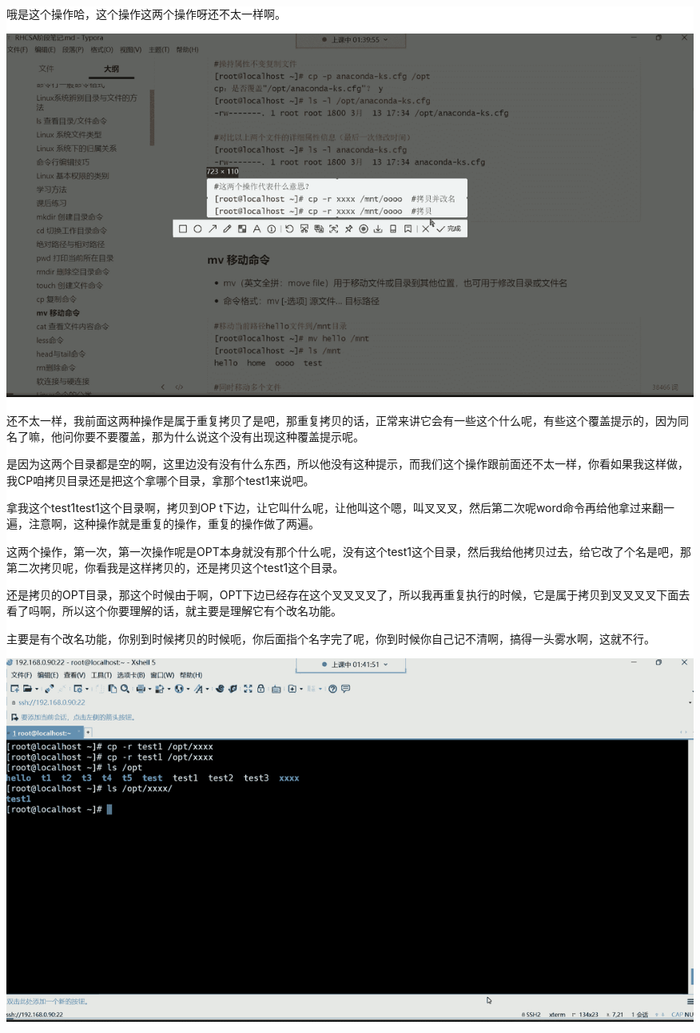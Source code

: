 哦是这个操作哈，这个操作这两个操作呀还不太一样啊。

![](img/f6e565553c16fbe5688c4868f7732987_13.png)

还不太一样，我前面这两种操作是属于重复拷贝了是吧，那重复拷贝的话，正常来讲它会有一些这个什么呢，有些这个覆盖提示的，因为同名了嘛，他问你要不要覆盖，那为什么说这个没有出现这种覆盖提示呢。

是因为这两个目录都是空的啊，这里边没有没有什么东西，所以他没有这种提示，而我们这个操作跟前面还不太一样，你看如果我这样做，我CP咱拷贝目录还是把这个拿哪个目录，拿那个test1来说吧。

拿我这个test1test1这个目录啊，拷贝到OP t下边，让它叫什么呢，让他叫这个嗯，叫叉叉叉，然后第二次呢word命令再给他拿过来翻一遍，注意啊，这种操作就是重复的操作，重复的操作做了两遍。

这两个操作，第一次，第一次操作呢是OPT本身就没有那个什么呢，没有这个test1这个目录，然后我给他拷贝过去，给它改了个名是吧，那第二次拷贝呢，你看我是这样拷贝的，还是拷贝这个test1这个目录。

还是拷贝的OPT目录，那这个时候由于啊，OPT下边已经存在这个叉叉叉叉了，所以我再重复执行的时候，它是属于拷贝到叉叉叉叉下面去看了吗啊，所以这个你要理解的话，就主要是理解它有个改名功能。

主要是有个改名功能，你别到时候拷贝的时候呃，你后面指个名字完了呢，你到时候你自己记不清啊，搞得一头雾水啊，这就不行。



![](img/f6e565553c16fbe5688c4868f7732987_15.png)
